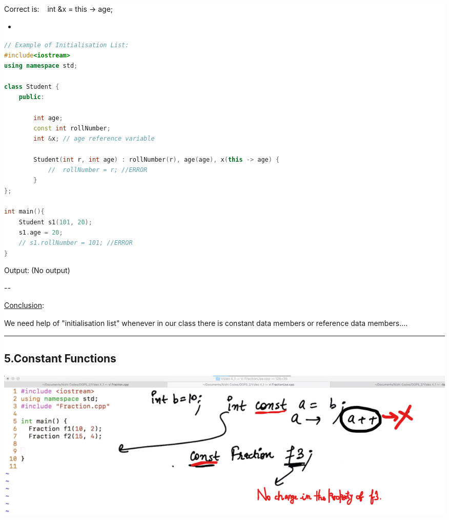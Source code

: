 Correct is:    int &x = this -> age;

-

```cpp
// Example of Initialisation List:
#include<iostream>
using namespace std;

class Student {
    public:

        int age;
        const int rollNumber;
        int &x; // age reference variable 

        Student(int r, int age) : rollNumber(r), age(age), x(this -> age) {
            //  rollNumber = r; //ERROR
        }
};

int main(){
    Student s1(101, 20);
    s1.age = 20;
    // s1.rollNumber = 101; //ERROR
}
```

Output: (No output)

--

<u>Conclusion</u>:

We need help of "initialisation list" whenever in our class there is constant data members or reference data members....

---------------------------------

## 5.Constant Functions

![](images/11.png)
